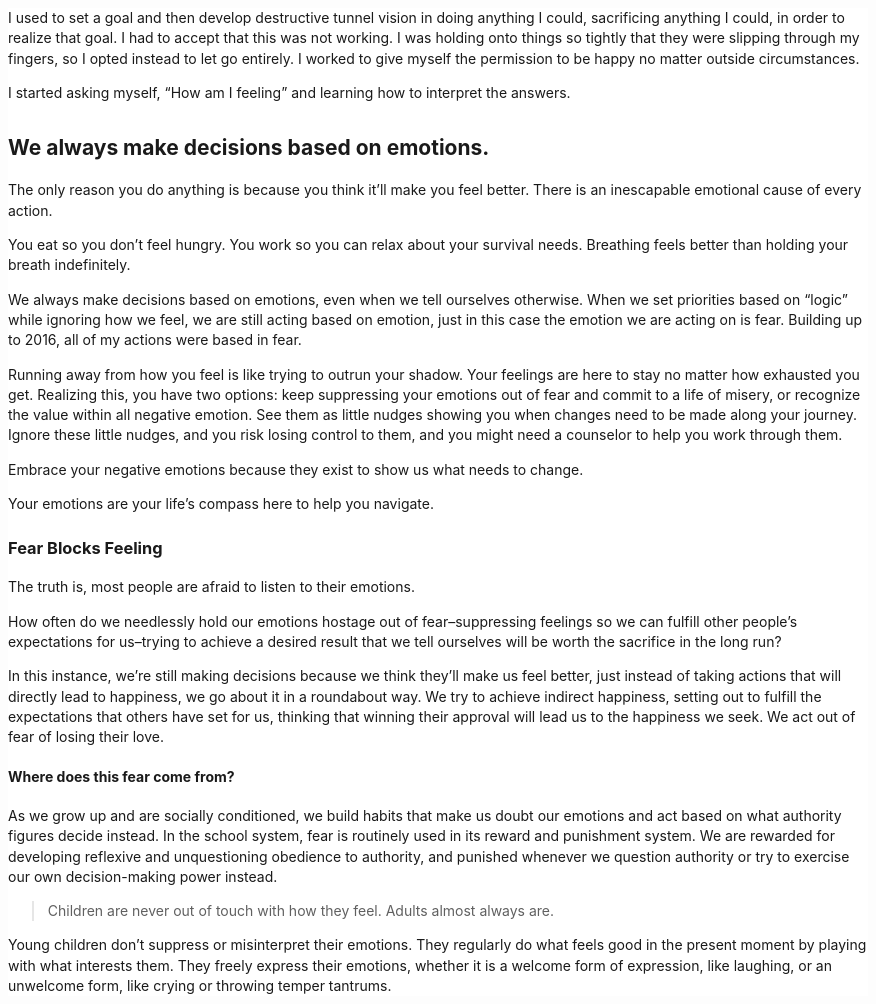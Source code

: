 I used to set a goal and then develop destructive tunnel vision in doing anything I could, sacrificing anything I could, in order to realize that goal. I had to accept that this was not working. I was holding onto things so tightly that they were slipping through my fingers, so I opted instead to let go entirely. I worked to give myself the permission to be happy no matter outside circumstances. 

I started asking myself, “How am I feeling” and learning how to interpret the answers. 

## We always make decisions based on emotions.

The only reason you do anything is because you think it’ll make you feel better. There is an inescapable emotional cause of every action. 

You eat so you don’t feel hungry. You work so you can relax about your survival needs. Breathing feels better than holding your breath indefinitely.

We always make decisions based on emotions, even when we tell ourselves otherwise. When we set priorities based on “logic” while ignoring how we feel, we are still acting based on emotion, just in this case the emotion we are acting on is fear. 
Building up to 2016, all of my actions were based in fear.

Running away from how you feel is like trying to outrun your shadow. Your feelings are here to stay no matter how exhausted you get. Realizing this, you have two options: keep suppressing your emotions out of fear and commit to a life of misery, or recognize the value within all negative emotion. See them as little nudges showing you when changes need to be made along your journey. Ignore these little nudges, and you risk losing control to them, and you might need a counselor to help you work through them. 

Embrace your negative emotions because they exist to show us what needs to change. 

Your emotions are your life’s compass here to help you navigate.

### Fear Blocks Feeling

The truth is, most people are afraid to listen to their emotions. 

How often do we needlessly hold our emotions hostage out of fear&ndash;suppressing feelings so we can fulfill other people’s expectations for us&ndash;trying to achieve a desired result that we tell ourselves will be worth the sacrifice in the long run?

In this instance, we’re still making decisions because we think they’ll make us feel better, just instead of taking actions that will directly lead to happiness, we go about it in a roundabout way. We try to achieve indirect happiness, setting out to fulfill the expectations that others have set for us, thinking that winning their approval will lead us to the happiness we seek. We act out of fear of losing their love.

#### Where does this fear come from?	

As we grow up and are socially conditioned, we build habits that make us doubt our emotions and act based on what authority figures decide instead. In the school system, fear is routinely used in its reward and punishment system. We are rewarded for developing reflexive and unquestioning obedience to authority, and punished whenever we question authority or try to exercise our own decision-making power instead.

> Children are never out of touch with how they feel. Adults almost always are. 

Young children don’t suppress or misinterpret their emotions. They regularly do what feels good in the present moment by playing with what interests them. They freely express their emotions, whether it is a welcome form of expression, like laughing, or an unwelcome form, like crying or throwing temper tantrums. 
